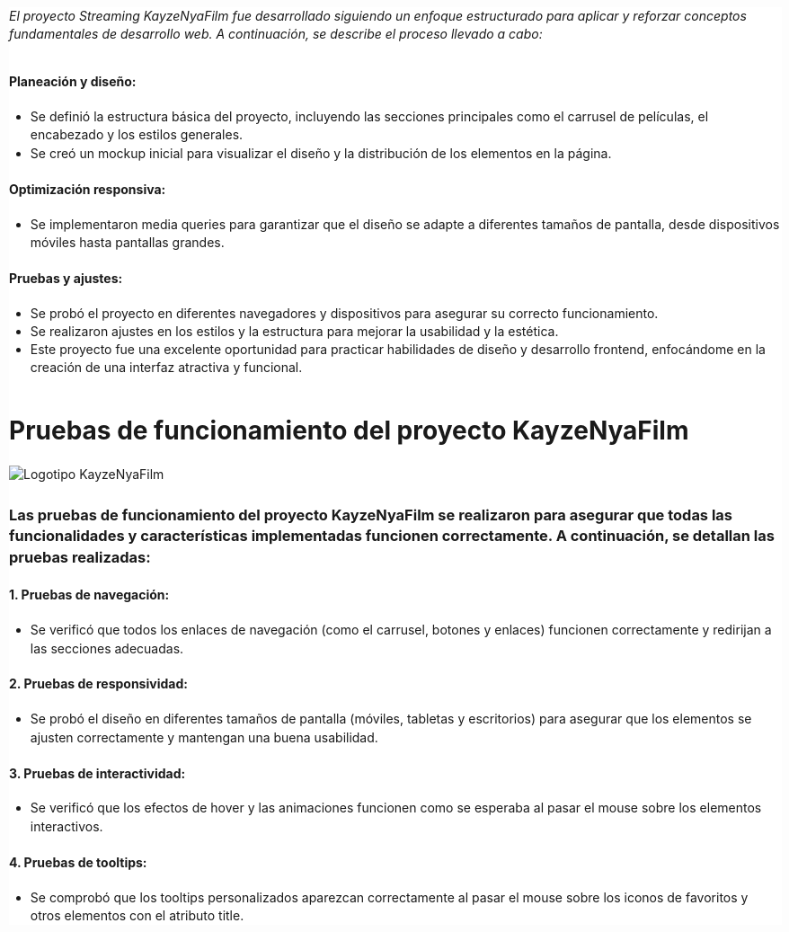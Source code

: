 ###### El proyecto Streaming KayzeNyaFilm fue desarrollado siguiendo un enfoque estructurado para aplicar y reforzar conceptos fundamentales de desarrollo web. A continuación, se describe el proceso llevado a cabo:

#### **Planeación y diseño:**

- Se definió la estructura básica del proyecto, incluyendo las secciones principales como el carrusel de películas, el encabezado y los estilos generales.
- Se creó un mockup inicial para visualizar el diseño y la distribución de los elementos en la página.

#### Optimización responsiva:

- Se implementaron media queries para garantizar que el diseño se adapte a diferentes tamaños de pantalla, desde dispositivos móviles hasta pantallas grandes.

#### Pruebas y ajustes:

- Se probó el proyecto en diferentes navegadores y dispositivos para asegurar su correcto funcionamiento.
- Se realizaron ajustes en los estilos y la estructura para mejorar la usabilidad y la estética.
- Este proyecto fue una excelente oportunidad para practicar habilidades de diseño y desarrollo frontend, enfocándome en la creación de una interfaz atractiva y funcional.

# Pruebas de funcionamiento del proyecto KayzeNyaFilm

![Logotipo KayzeNyaFilm](https://github.com/IVAN-DALI-GARCIA/KayzeNyaFilm/blob/feature/tests-home/src/assets/images/Pruebas%20de%20testing/ice_screenshot_20250611-142053.png)

### Las pruebas de funcionamiento del proyecto KayzeNyaFilm se realizaron para asegurar que todas las funcionalidades y características implementadas funcionen correctamente. A continuación, se detallan las pruebas realizadas:

#### **1. Pruebas de navegación:**

- Se verificó que todos los enlaces de navegación (como el carrusel, botones y enlaces) funcionen correctamente y redirijan a las secciones adecuadas.

#### **2. Pruebas de responsividad:**

- Se probó el diseño en diferentes tamaños de pantalla (móviles, tabletas y escritorios) para asegurar que los elementos se ajusten correctamente y mantengan una buena usabilidad.

#### **3. Pruebas de interactividad:**

- Se verificó que los efectos de hover y las animaciones funcionen como se esperaba al pasar el mouse sobre los elementos interactivos.

#### **4. Pruebas de tooltips:**

- Se comprobó que los tooltips personalizados aparezcan correctamente al pasar el mouse sobre los iconos de favoritos y otros elementos con el atributo title.
